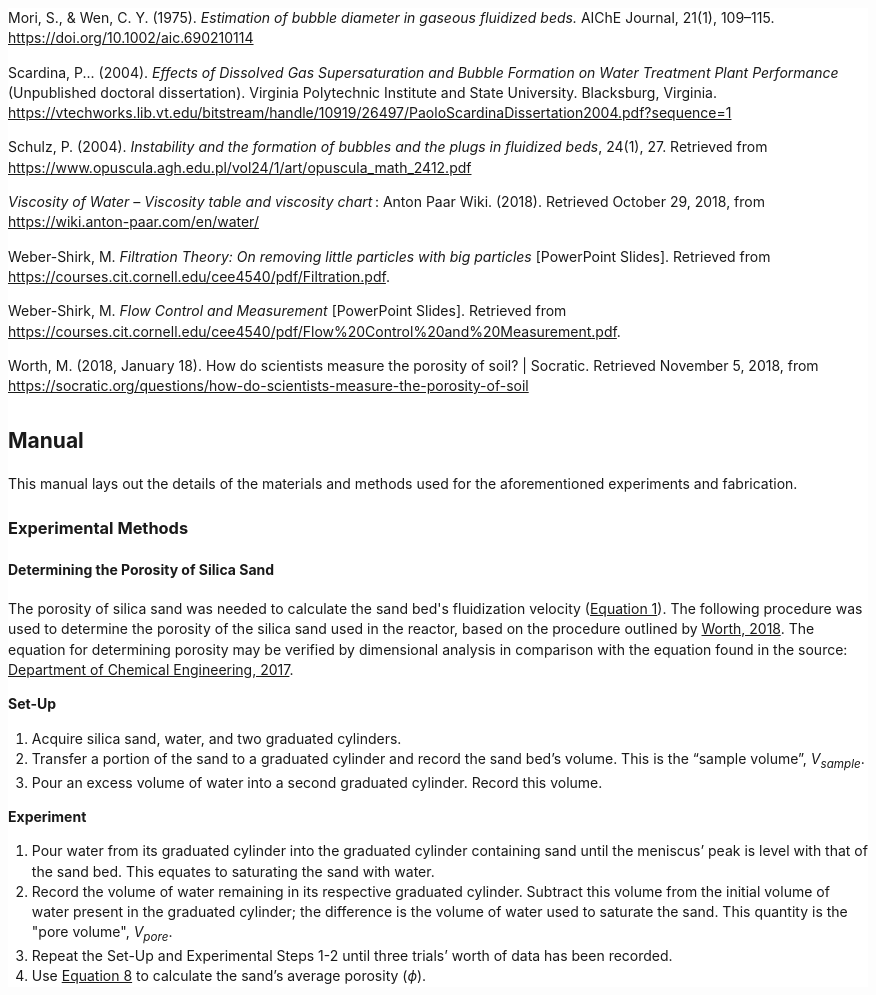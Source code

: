 Mori, S., & Wen, C. Y. (1975). *Estimation of bubble diameter in gaseous fluidized beds.* AIChE Journal, 21(1), 109–115. https://doi.org/10.1002/aic.690210114

Scardina, P... (2004). *Effects of Dissolved Gas Supersaturation and Bubble Formation on Water Treatment Plant Performance* (Unpublished doctoral dissertation). Virginia Polytechnic Institute and State University. Blacksburg, Virginia. https://vtechworks.lib.vt.edu/bitstream/handle/10919/26497/PaoloScardinaDissertation2004.pdf?sequence=1

Schulz, P. (2004). *Instability and the formation of bubbles and the plugs in fluidized beds*, 24(1), 27. Retrieved from https://www.opuscula.agh.edu.pl/vol24/1/art/opuscula_math_2412.pdf

*Viscosity of Water – Viscosity table and viscosity chart* : Anton Paar Wiki. (2018). Retrieved October 29, 2018, from https://wiki.anton-paar.com/en/water/

Weber-Shirk, M. *Filtration Theory: On removing little particles with big particles* [PowerPoint Slides]. Retrieved from https://courses.cit.cornell.edu/cee4540/pdf/Filtration.pdf.

Weber-Shirk, M. *Flow Control and Measurement* [PowerPoint Slides]. Retrieved from https://courses.cit.cornell.edu/cee4540/pdf/Flow%20Control%20and%20Measurement.pdf.

Worth, M. (2018, January 18). How do scientists measure the porosity of soil? | Socratic. Retrieved November 5, 2018, from https://socratic.org/questions/how-do-scientists-measure-the-porosity-of-soil

## Manual

This manual lays out the details of the materials and methods used for the aforementioned experiments and fabrication.

### Experimental Methods

#### Determining the Porosity of Silica Sand

The porosity of silica sand was needed to calculate the sand bed's fluidization velocity ([Equation 1](#Equation-1)). The following procedure was used to determine the porosity of the silica sand used in the reactor, based on the procedure outlined by [Worth, 2018](https://socratic.org/questions/how-do-scientists-measure-the-porosity-of-soil). The equation for determining porosity may be verified by dimensional analysis in comparison with the equation found in the source: [Department of Chemical Engineering, 2017](http://ww2.che.ufl.edu/unit-ops-lab/experiments/FB/FB-manual.pdf).

**Set-Up**
1. Acquire silica sand, water, and two graduated cylinders.
2. Transfer a portion of the sand to a graduated cylinder and record the sand bed’s volume. This is the “sample volume”, $V_{sample}$.
3. Pour an excess volume of water into a second graduated cylinder. Record this volume.

**Experiment**
1. Pour water from its graduated cylinder into the graduated cylinder containing sand until the meniscus’ peak is level with that of the sand bed. This equates to saturating the sand with water.
2. Record the volume of water remaining in its respective graduated cylinder. Subtract this volume from the initial volume of water present in the graduated cylinder; the difference is the volume of water used to saturate the sand. This quantity is the "pore volume", $V_{pore}$.
3. Repeat the Set-Up and Experimental Steps 1-2  until three trials’ worth of data has been recorded.
4. Use [Equation 8](#Equation-8) to calculate the sand’s average porosity ($\phi$).
